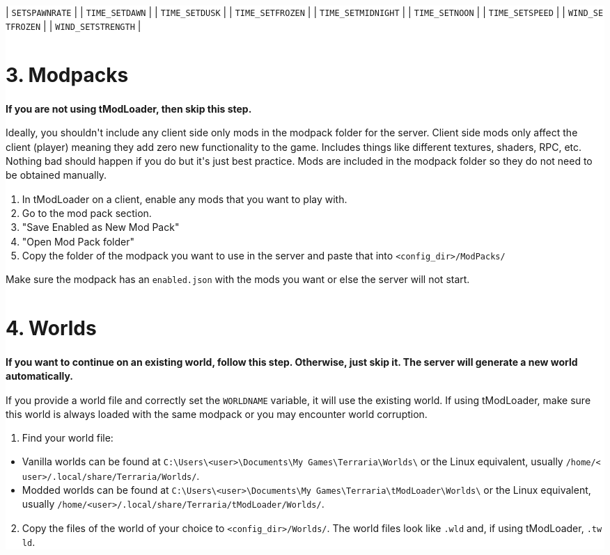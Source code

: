 | `SETSPAWNRATE` |
| `TIME_SETDAWN` |
| `TIME_SETDUSK` |
| `TIME_SETFROZEN` |
| `TIME_SETMIDNIGHT` |
| `TIME_SETNOON` |
| `TIME_SETSPEED` |
| `WIND_SETFROZEN` |
| `WIND_SETSTRENGTH` |

# 3. Modpacks
<b>If you are not using tModLoader, then skip this step.</b>

Ideally, you shouldn't include any client side only mods in the modpack folder for the server. Client side mods only affect the client (player) meaning they add zero new functionality to the game. Includes things like different textures, shaders, RPC, etc. Nothing bad should happen if you do but it's just best practice. Mods are included in the modpack folder so they do not need to be obtained manually.

1. In tModLoader on a client, enable any mods that you want to play with.
2. Go to the mod pack section.
3. "Save Enabled as New Mod Pack"
4. "Open Mod Pack folder"
5. Copy the folder of the modpack you want to use in the server and paste that into `<config_dir>/ModPacks/`

Make sure the modpack has an `enabled.json` with the mods you want or else the server will not start.

# 4. Worlds
<b>If you want to continue on an existing world, follow this step. Otherwise, just skip it. The server will generate a new world automatically.</b>

If you provide a world file and correctly set the `WORLDNAME` variable, it will use the existing world.
If using tModLoader, make sure this world is always loaded with the same modpack or you may encounter world corruption.

1. Find your world file:
  - Vanilla worlds can be found at `C:\Users\<user>\Documents\My Games\Terraria\Worlds\` or the Linux equivalent, usually `/home/<user>/.local/share/Terraria/Worlds/`.
  - Modded worlds can be found at `C:\Users\<user>\Documents\My Games\Terraria\tModLoader\Worlds\` or the Linux equivalent, usually `/home/<user>/.local/share/Terraria/tModLoader/Worlds/`.
2. Copy the files of the world of your choice to `<config_dir>/Worlds/`. The world files look like `.wld` and, if using tModLoader, `.twld`.
